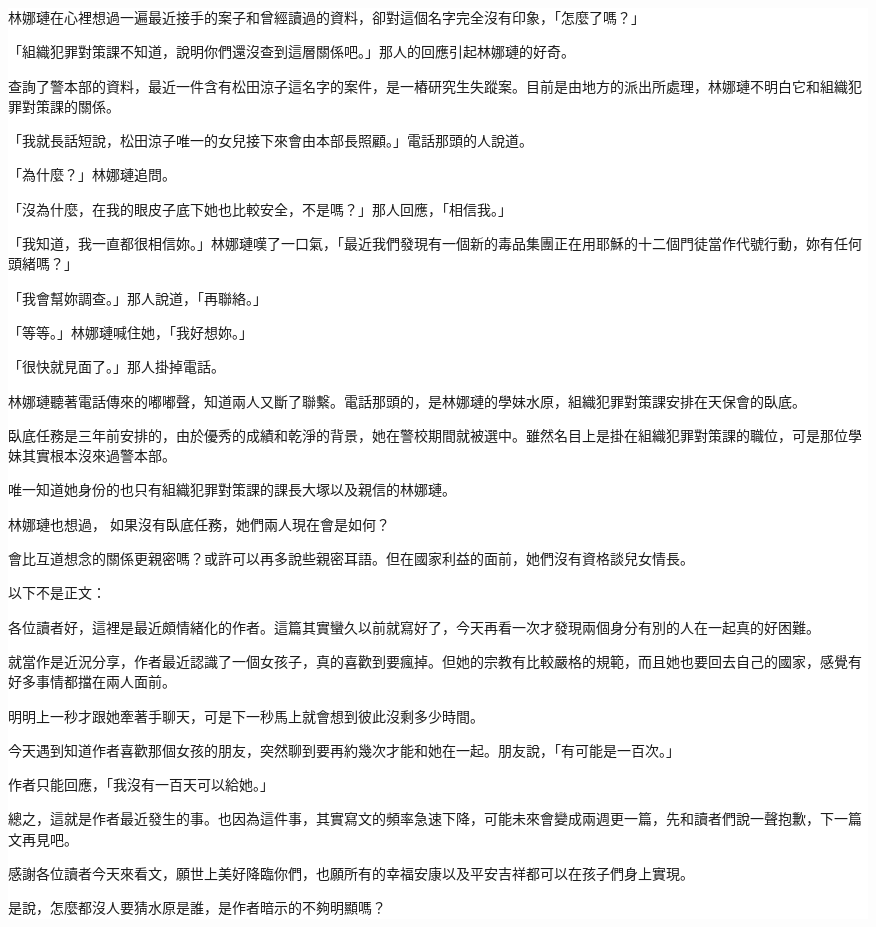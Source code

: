 林娜璉在心裡想過一遍最近接手的案子和曾經讀過的資料，卻對這個名字完全沒有印象，「怎麼了嗎？」

「組織犯罪對策課不知道，說明你們還沒查到這層關係吧。」那人的回應引起林娜璉的好奇。

查詢了警本部的資料，最近一件含有松田涼子這名字的案件，是一樁研究生失蹤案。目前是由地方的派出所處理，林娜璉不明白它和組織犯罪對策課的關係。

「我就長話短說，松田涼子唯一的女兒接下來會由本部長照顧。」電話那頭的人說道。

「為什麼？」林娜璉追問。

「沒為什麼，在我的眼皮子底下她也比較安全，不是嗎？」那人回應，「相信我。」

「我知道，我一直都很相信妳。」林娜璉嘆了一口氣，「最近我們發現有一個新的毒品集團正在用耶穌的十二個門徒當作代號行動，妳有任何頭緒嗎？」

「我會幫妳調查。」那人說道，「再聯絡。」

「等等。」林娜璉喊住她，「我好想妳。」

「很快就見面了。」那人掛掉電話。

林娜璉聽著電話傳來的嘟嘟聲，知道兩人又斷了聯繫。電話那頭的，是林娜璉的學妹水原，組織犯罪對策課安排在天保會的臥底。

臥底任務是三年前安排的，由於優秀的成績和乾淨的背景，她在警校期間就被選中。雖然名目上是掛在組織犯罪對策課的職位，可是那位學妹其實根本沒來過警本部。

唯一知道她身份的也只有組織犯罪對策課的課長大塚以及親信的林娜璉。

林娜璉也想過， 如果沒有臥底任務，她們兩人現在會是如何？

會比互道想念的關係更親密嗎？或許可以再多說些親密耳語。但在國家利益的面前，她們沒有資格談兒女情長。

以下不是正文：

各位讀者好，這裡是最近頗情緒化的作者。這篇其實蠻久以前就寫好了，今天再看一次才發現兩個身分有別的人在一起真的好困難。

就當作是近況分享，作者最近認識了一個女孩子，真的喜歡到要瘋掉。但她的宗教有比較嚴格的規範，而且她也要回去自己的國家，感覺有好多事情都擋在兩人面前。

明明上一秒才跟她牽著手聊天，可是下一秒馬上就會想到彼此沒剩多少時間。

今天遇到知道作者喜歡那個女孩的朋友，突然聊到要再約幾次才能和她在一起。朋友說，「有可能是一百次。」

作者只能回應，「我沒有一百天可以給她。」

總之，這就是作者最近發生的事。也因為這件事，其實寫文的頻率急速下降，可能未來會變成兩週更一篇，先和讀者們說一聲抱歉，下一篇文再見吧。

感謝各位讀者今天來看文，願世上美好降臨你們，也願所有的幸福安康以及平安吉祥都可以在孩子們身上實現。

是說，怎麼都沒人要猜水原是誰，是作者暗示的不夠明顯嗎？
